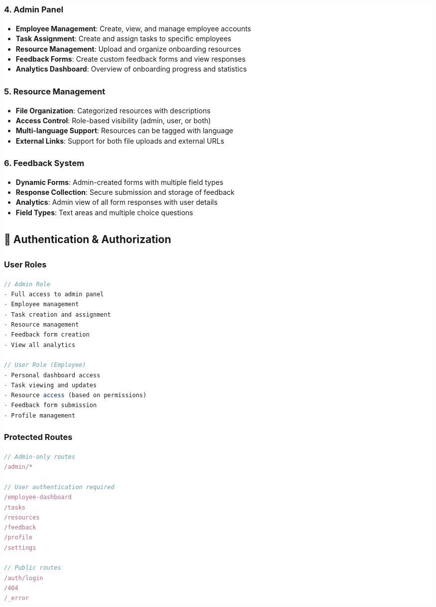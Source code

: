 ### 4. Admin Panel
- **Employee Management**: Create, view, and manage employee accounts
- **Task Assignment**: Create and assign tasks to specific employees
- **Resource Management**: Upload and organize onboarding resources
- **Feedback Forms**: Create custom feedback forms and view responses
- **Analytics Dashboard**: Overview of onboarding progress and statistics

### 5. Resource Management
- **File Organization**: Categorized resources with descriptions
- **Access Control**: Role-based visibility (admin, user, or both)
- **Multi-language Support**: Resources can be tagged with language
- **External Links**: Support for both file uploads and external URLs

### 6. Feedback System
- **Dynamic Forms**: Admin-created forms with multiple field types
- **Response Collection**: Secure submission and storage of feedback
- **Analytics**: Admin view of all form responses with user details
- **Field Types**: Text areas and multiple choice questions

## 🔐 Authentication & Authorization

### User Roles
```javascript
// Admin Role
- Full access to admin panel
- Employee management
- Task creation and assignment
- Resource management
- Feedback form creation
- View all analytics

// User Role (Employee)
- Personal dashboard access
- Task viewing and updates
- Resource access (based on permissions)
- Feedback form submission
- Profile management
```

### Protected Routes
```javascript
// Admin-only routes
/admin/*

// User authentication required
/employee-dashboard
/tasks
/resources
/feedback
/profile
/settings

// Public routes
/auth/login
/404
/_error
```
